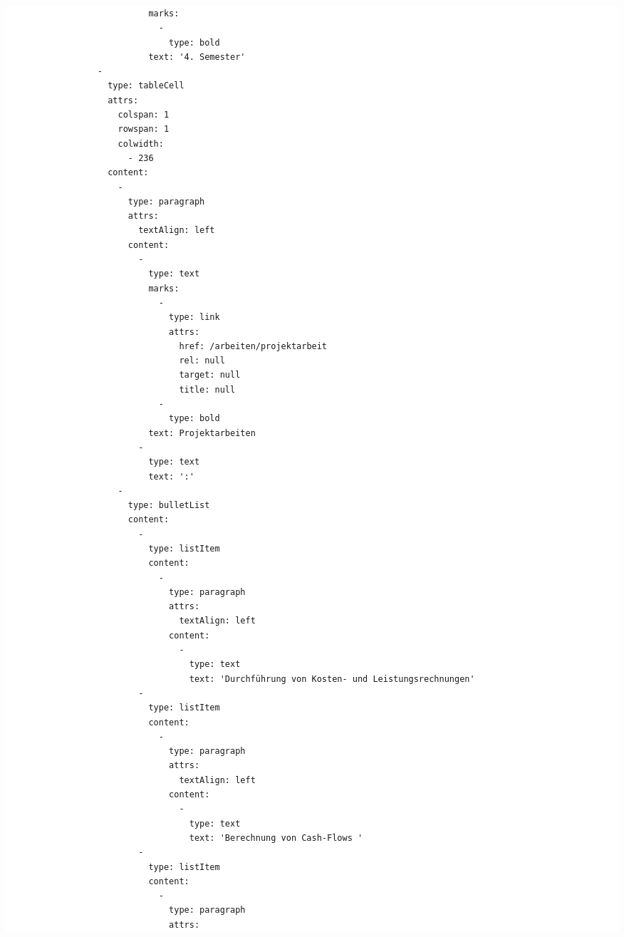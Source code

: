                                 marks:
                                  -
                                    type: bold
                                text: '4. Semester'
                      -
                        type: tableCell
                        attrs:
                          colspan: 1
                          rowspan: 1
                          colwidth:
                            - 236
                        content:
                          -
                            type: paragraph
                            attrs:
                              textAlign: left
                            content:
                              -
                                type: text
                                marks:
                                  -
                                    type: link
                                    attrs:
                                      href: /arbeiten/projektarbeit
                                      rel: null
                                      target: null
                                      title: null
                                  -
                                    type: bold
                                text: Projektarbeiten
                              -
                                type: text
                                text: ':'
                          -
                            type: bulletList
                            content:
                              -
                                type: listItem
                                content:
                                  -
                                    type: paragraph
                                    attrs:
                                      textAlign: left
                                    content:
                                      -
                                        type: text
                                        text: 'Durchführung von Kosten- und Leistungsrechnungen'
                              -
                                type: listItem
                                content:
                                  -
                                    type: paragraph
                                    attrs:
                                      textAlign: left
                                    content:
                                      -
                                        type: text
                                        text: 'Berechnung von Cash-Flows '
                              -
                                type: listItem
                                content:
                                  -
                                    type: paragraph
                                    attrs: